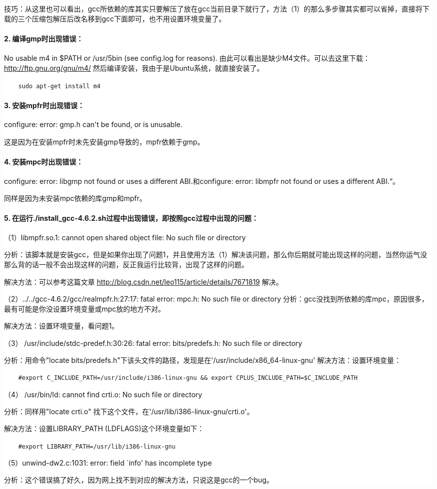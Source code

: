 技巧：从这里也可以看出，gcc所依赖的库其实只要解压了放在gcc当前目录下就行了，方法（1）的那么多步骤其实都可以省掉，直接将下载的三个压缩包解压后改名移到gcc下面即可，也不用设置环境变量了。


#### 2. 编译gmp时出现错误：

No usable m4 in $PATH or /usr/5bin (see config.log for reasons).
由此可以看出是缺少M4文件。可以去这里下载：http://ftp.gnu.org/gnu/m4/ 然后编译安装，我由于是Ubuntu系统，就直接安装了。
```
	sudo apt-get install m4
```

#### 3. 安装mpfr时出现错误：

configure: error: gmp.h can't be found, or is unusable.

这是因为在安装mpfr时未先安装gmp导致的，mpfr依赖于gmp。


#### 4. 安装mpc时出现错误：

configure: error: libgmp not found or uses a different ABI.和configure: error: libmpfr not found or uses a different ABI.“。

同样是因为未安装mpc依赖的库gmp和mpfr。


#### 5. 在运行./install_gcc-4.6.2.sh过程中出现错误，即按照gcc过程中出现的问题：

（1）libmpfr.so.1: cannot open shared object file: No such file or directory

分析：该脚本就是安装gcc，但是如果你出现了问题1，并且使用方法（1）解决该问题，那么你后期就可能出现这样的问题，当然你运气没那么背的话一般不会出现这样的问题，反正我运行比较背，出现了这样的问题。

解决方法：可以参考这篇文章 http://blog.csdn.net/leo115/article/details/7671819 解决。


（2）../../gcc-4.6.2/gcc/realmpfr.h:27:17: fatal error: mpc.h: No such file or directory
分析：gcc没找到所依赖的库mpc，原因很多，最有可能是你没设置环境变量或mpc放的地方不对。

解决方法：设置环境变量，看问题1。


（3） /usr/include/stdc-predef.h:30:26: fatal error: bits/predefs.h: No such file or directory

分析：用命令"locate bits/predefs.h"下该头文件的路径，发现是在'/usr/include/x86_64-linux-gnu'
解决方法：设置环境变量：
```
	#export C_INCLUDE_PATH=/usr/include/i386-linux-gnu && export CPLUS_INCLUDE_PATH=$C_INCLUDE_PATH
```

（4） /usr/bin/ld: cannot find crti.o: No such file or directory

分析：同样用"locate crti.o" 找下这个文件，在'/usr/lib/i386-linux-gnu/crti.o'。

解决方法：设置LIBRARY_PATH (LDFLAGS)这个环境变量如下：
```
	#export LIBRARY_PATH=/usr/lib/i386-linux-gnu
```


（5）unwind-dw2.c:1031: error: field `info' has incomplete type

分析：这个错误搞了好久，因为网上找不到对应的解决方法，只说这是gcc的一个bug。

